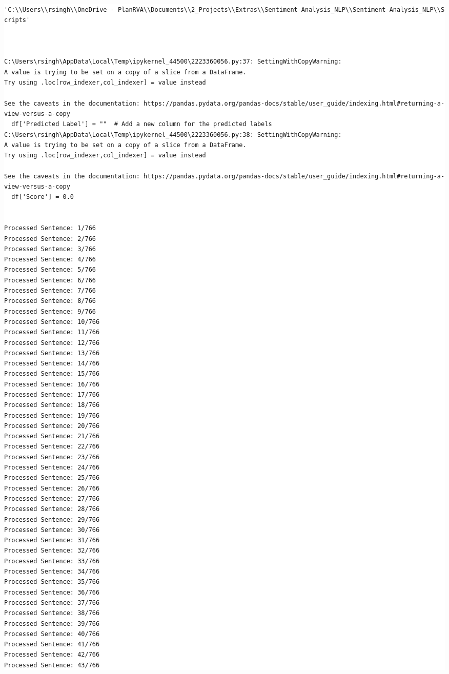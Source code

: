 




    'C:\\Users\\rsingh\\OneDrive - PlanRVA\\Documents\\2_Projects\\Extras\\Sentiment-Analysis_NLP\\Sentiment-Analysis_NLP\\Scripts'



    C:\Users\rsingh\AppData\Local\Temp\ipykernel_44500\2223360056.py:37: SettingWithCopyWarning: 
    A value is trying to be set on a copy of a slice from a DataFrame.
    Try using .loc[row_indexer,col_indexer] = value instead
    
    See the caveats in the documentation: https://pandas.pydata.org/pandas-docs/stable/user_guide/indexing.html#returning-a-view-versus-a-copy
      df['Predicted Label'] = ""  # Add a new column for the predicted labels
    C:\Users\rsingh\AppData\Local\Temp\ipykernel_44500\2223360056.py:38: SettingWithCopyWarning: 
    A value is trying to be set on a copy of a slice from a DataFrame.
    Try using .loc[row_indexer,col_indexer] = value instead
    
    See the caveats in the documentation: https://pandas.pydata.org/pandas-docs/stable/user_guide/indexing.html#returning-a-view-versus-a-copy
      df['Score'] = 0.0
    

    Processed Sentence: 1/766
    Processed Sentence: 2/766
    Processed Sentence: 3/766
    Processed Sentence: 4/766
    Processed Sentence: 5/766
    Processed Sentence: 6/766
    Processed Sentence: 7/766
    Processed Sentence: 8/766
    Processed Sentence: 9/766
    Processed Sentence: 10/766
    Processed Sentence: 11/766
    Processed Sentence: 12/766
    Processed Sentence: 13/766
    Processed Sentence: 14/766
    Processed Sentence: 15/766
    Processed Sentence: 16/766
    Processed Sentence: 17/766
    Processed Sentence: 18/766
    Processed Sentence: 19/766
    Processed Sentence: 20/766
    Processed Sentence: 21/766
    Processed Sentence: 22/766
    Processed Sentence: 23/766
    Processed Sentence: 24/766
    Processed Sentence: 25/766
    Processed Sentence: 26/766
    Processed Sentence: 27/766
    Processed Sentence: 28/766
    Processed Sentence: 29/766
    Processed Sentence: 30/766
    Processed Sentence: 31/766
    Processed Sentence: 32/766
    Processed Sentence: 33/766
    Processed Sentence: 34/766
    Processed Sentence: 35/766
    Processed Sentence: 36/766
    Processed Sentence: 37/766
    Processed Sentence: 38/766
    Processed Sentence: 39/766
    Processed Sentence: 40/766
    Processed Sentence: 41/766
    Processed Sentence: 42/766
    Processed Sentence: 43/766
